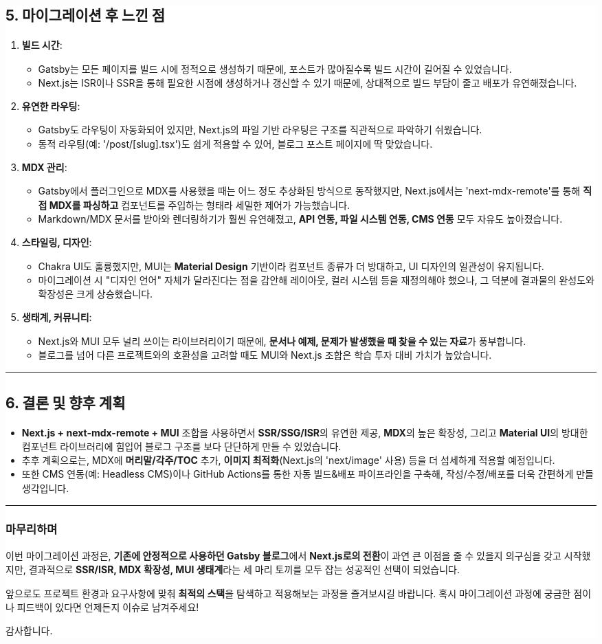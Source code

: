 ## 5. 마이그레이션 후 느낀 점

1. **빌드 시간**:

    - Gatsby는 모든 페이지를 빌드 시에 정적으로 생성하기 때문에, 포스트가 많아질수록 빌드 시간이 길어질 수 있었습니다.
    - Next.js는 ISR이나 SSR을 통해 필요한 시점에 생성하거나 갱신할 수 있기 때문에, 상대적으로 빌드 부담이 줄고 배포가 유연해졌습니다.

2. **유연한 라우팅**:

    - Gatsby도 라우팅이 자동화되어 있지만, Next.js의 파일 기반 라우팅은 구조를 직관적으로 파악하기 쉬웠습니다.
    - 동적 라우팅(예: '/post/[slug].tsx')도 쉽게 적용할 수 있어, 블로그 포스트 페이지에 딱 맞았습니다.

3. **MDX 관리**:

    - Gatsby에서 플러그인으로 MDX를 사용했을 때는 어느 정도 추상화된 방식으로 동작했지만, Next.js에서는 'next-mdx-remote'를 통해 **직접 MDX를 파싱하고** 컴포넌트를 주입하는 형태라 세밀한 제어가 가능했습니다.
    - Markdown/MDX 문서를 받아와 렌더링하기가 훨씬 유연해졌고, **API 연동, 파일 시스템 연동, CMS 연동** 모두 자유도 높아졌습니다.

4. **스타일링, 디자인**:

    - Chakra UI도 훌륭했지만, MUI는 **Material Design** 기반이라 컴포넌트 종류가 더 방대하고, UI 디자인의 일관성이 유지됩니다.
    - 마이그레이션 시 "디자인 언어" 자체가 달라진다는 점을 감안해 레이아웃, 컬러 시스템 등을 재정의해야 했으나, 그 덕분에 결과물의 완성도와 확장성은 크게 상승했습니다.

5. **생태계, 커뮤니티**:
    - Next.js와 MUI 모두 널리 쓰이는 라이브러리이기 때문에, **문서나 예제, 문제가 발생했을 때 찾을 수 있는 자료**가 풍부합니다.
    - 블로그를 넘어 다른 프로젝트와의 호환성을 고려할 때도 MUI와 Next.js 조합은 학습 투자 대비 가치가 높았습니다.

---

## 6. 결론 및 향후 계획

- **Next.js + next-mdx-remote + MUI** 조합을 사용하면서 **SSR/SSG/ISR**의 유연한 제공, **MDX**의 높은 확장성, 그리고 **Material UI**의 방대한 컴포넌트 라이브러리에 힘입어 블로그 구조를 보다 단단하게 만들 수 있었습니다.
- 추후 계획으로는, MDX에 **머리말/각주/TOC** 추가, **이미지 최적화**(Next.js의 'next/image' 사용) 등을 더 섬세하게 적용할 예정입니다.
- 또한 CMS 연동(예: Headless CMS)이나 GitHub Actions를 통한 자동 빌드&배포 파이프라인을 구축해, 작성/수정/배포를 더욱 간편하게 만들 생각입니다.

---

### 마무리하며

이번 마이그레이션 과정은, **기존에 안정적으로 사용하던 Gatsby 블로그**에서 **Next.js로의 전환**이 과연 큰 이점을 줄 수 있을지 의구심을 갖고 시작했지만, 결과적으로 **SSR/ISR, MDX 확장성, MUI 생태계**라는 세 마리 토끼를 모두 잡는 성공적인 선택이 되었습니다.

앞으로도 프로젝트 환경과 요구사항에 맞춰 **최적의 스택**을 탐색하고 적용해보는 과정을 즐겨보시길 바랍니다. 혹시 마이그레이션 과정에 궁금한 점이나 피드백이 있다면 언제든지 이슈로 남겨주세요!

감사합니다.
